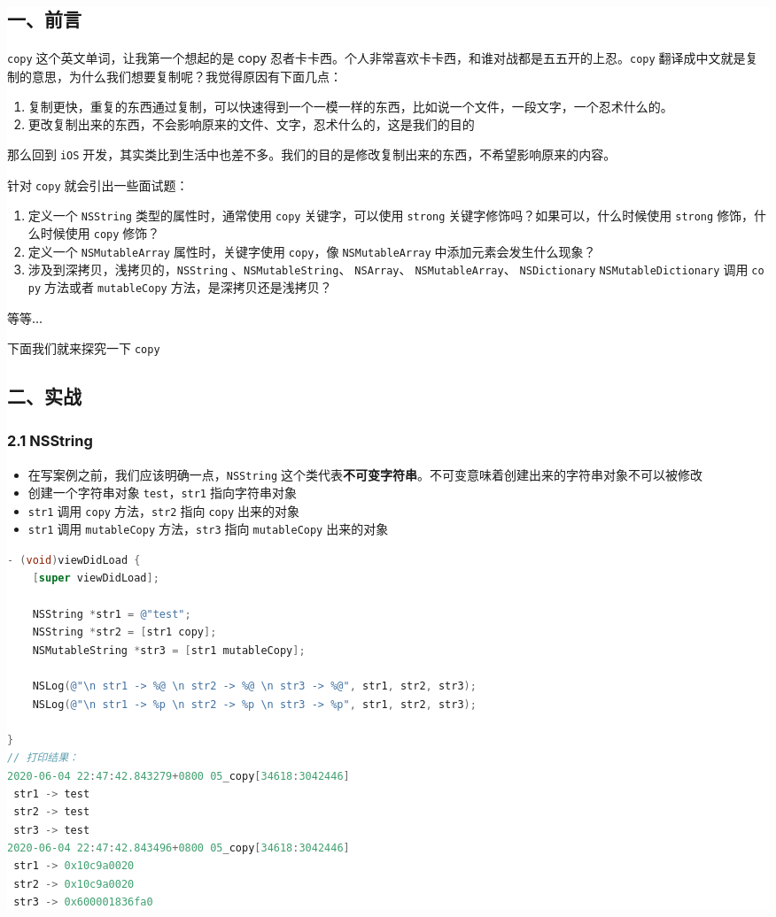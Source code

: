 ## 一、前言

`copy` 这个英文单词，让我第一个想起的是 copy 忍者卡卡西。个人非常喜欢卡卡西，和谁对战都是五五开的上忍。`copy` 翻译成中文就是复制的意思，为什么我们想要复制呢？我觉得原因有下面几点：

1. 复制更快，重复的东西通过复制，可以快速得到一个一模一样的东西，比如说一个文件，一段文字，一个忍术什么的。
2. 更改复制出来的东西，不会影响原来的文件、文字，忍术什么的，这是我们的目的

那么回到 `iOS` 开发，其实类比到生活中也差不多。我们的目的是修改复制出来的东西，不希望影响原来的内容。

针对 `copy` 就会引出一些面试题：

1. 定义一个 `NSString` 类型的属性时，通常使用 `copy` 关键字，可以使用 `strong` 关键字修饰吗？如果可以，什么时候使用 `strong` 修饰，什么时候使用 `copy` 修饰？
2. 定义一个 `NSMutableArray` 属性时，关键字使用 `copy`，像 `NSMutableArray` 中添加元素会发生什么现象？
3. 涉及到深拷贝，浅拷贝的，`NSString` 、`NSMutableString`、 `NSArray`、 `NSMutableArray`、 `NSDictionary` `NSMutableDictionary` 调用 `copy` 方法或者 `mutableCopy` 方法，是深拷贝还是浅拷贝？

等等...

下面我们就来探究一下 `copy`

## 二、实战

### 2.1  NSString

- 在写案例之前，我们应该明确一点，`NSString` 这个类代表**不可变字符串**。不可变意味着创建出来的字符串对象不可以被修改
- 创建一个字符串对象 `test`，`str1` 指向字符串对象
- `str1` 调用 `copy` 方法，`str2` 指向 `copy` 出来的对象
- `str1` 调用 `mutableCopy` 方法，`str3` 指向 `mutableCopy` 出来的对象

```objective-c
- (void)viewDidLoad {
    [super viewDidLoad];
    
    NSString *str1 = @"test";
    NSString *str2 = [str1 copy];
    NSMutableString *str3 = [str1 mutableCopy];
    
    NSLog(@"\n str1 -> %@ \n str2 -> %@ \n str3 -> %@", str1, str2, str3);
    NSLog(@"\n str1 -> %p \n str2 -> %p \n str3 -> %p", str1, str2, str3);
    
}
// 打印结果：
2020-06-04 22:47:42.843279+0800 05_copy[34618:3042446] 
 str1 -> test 
 str2 -> test 
 str3 -> test
2020-06-04 22:47:42.843496+0800 05_copy[34618:3042446] 
 str1 -> 0x10c9a0020 
 str2 -> 0x10c9a0020 
 str3 -> 0x600001836fa0
```
